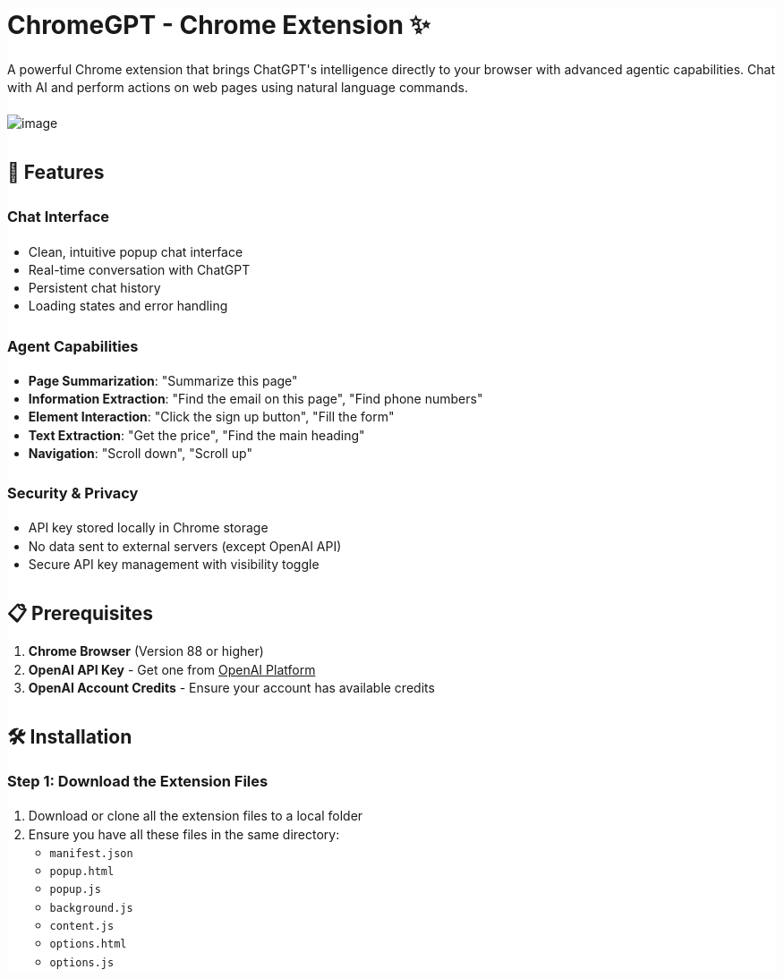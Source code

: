 # ChromeGPT - Chrome Extension ✨

A powerful Chrome extension that brings ChatGPT's intelligence directly to your browser with advanced agentic capabilities. Chat with AI and perform actions on web pages using natural language commands.
<br><br>
<img width="360" height="800" alt="image" src="https://github.com/user-attachments/assets/2784c016-8094-4972-9b8d-7495db2ce367" />


## 🚀 Features

### Chat Interface
- Clean, intuitive popup chat interface
- Real-time conversation with ChatGPT
- Persistent chat history
- Loading states and error handling

### Agent Capabilities
- **Page Summarization**: "Summarize this page"
- **Information Extraction**: "Find the email on this page", "Find phone numbers"
- **Element Interaction**: "Click the sign up button", "Fill the form"
- **Text Extraction**: "Get the price", "Find the main heading"
- **Navigation**: "Scroll down", "Scroll up"

### Security & Privacy
- API key stored locally in Chrome storage
- No data sent to external servers (except OpenAI API)
- Secure API key management with visibility toggle

## 📋 Prerequisites

1. **Chrome Browser** (Version 88 or higher)
2. **OpenAI API Key** - Get one from [OpenAI Platform](https://platform.openai.com/api-keys)
3. **OpenAI Account Credits** - Ensure your account has available credits

## 🛠️ Installation

### Step 1: Download the Extension Files
1. Download or clone all the extension files to a local folder
2. Ensure you have all these files in the same directory:
   - `manifest.json`
   - `popup.html`
   - `popup.js`
   - `background.js`
   - `content.js`
   - `options.html`
   - `options.js`
